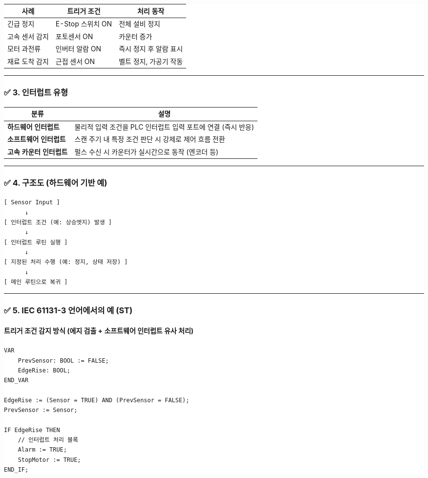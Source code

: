 | 사례           | 트리거 조건      | 처리 동작              |
| -------------- | ---------------- | ---------------------- |
| 긴급 정지      | E-Stop 스위치 ON | 전체 설비 정지         |
| 고속 센서 감지 | 포토센서 ON      | 카운터 증가            |
| 모터 과전류    | 인버터 알람 ON   | 즉시 정지 후 알람 표시 |
| 재료 도착 감지 | 근접 센서 ON     | 벨트 정지, 가공기 작동 |

------

### ✅ 3. 인터럽트 유형

| 분류                     | 설명                                                         |
| ------------------------ | ------------------------------------------------------------ |
| **하드웨어 인터럽트**    | 물리적 입력 조건을 PLC 인터럽트 입력 포트에 연결 (즉시 반응) |
| **소프트웨어 인터럽트**  | 스캔 주기 내 특정 조건 판단 시 강제로 제어 흐름 전환         |
| **고속 카운터 인터럽트** | 펄스 수신 시 카운터가 실시간으로 동작 (엔코더 등)            |

------

### ✅ 4. 구조도 (하드웨어 기반 예)

```
[ Sensor Input ]
      ↓
[ 인터럽트 조건 (예: 상승엣지) 발생 ]
      ↓
[ 인터럽트 루틴 실행 ]
      ↓
[ 지정된 처리 수행 (예: 정지, 상태 저장) ]
      ↓
[ 메인 루틴으로 복귀 ]
```

------

### ✅ 5. IEC 61131-3 언어에서의 예 (ST)

#### 트리거 조건 감지 방식 (에지 검출 + 소프트웨어 인터럽트 유사 처리)

```
VAR
    PrevSensor: BOOL := FALSE;
    EdgeRise: BOOL;
END_VAR

EdgeRise := (Sensor = TRUE) AND (PrevSensor = FALSE);
PrevSensor := Sensor;

IF EdgeRise THEN
    // 인터럽트 처리 블록
    Alarm := TRUE;
    StopMotor := TRUE;
END_IF;
```

